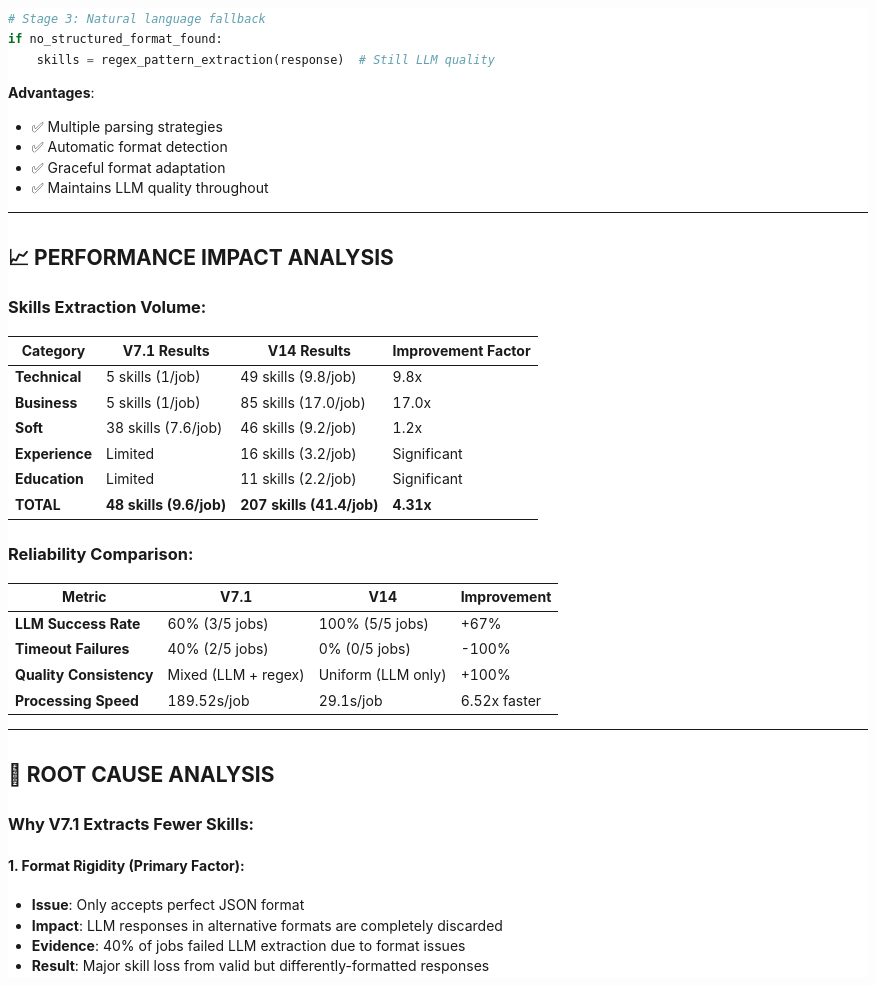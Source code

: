 ```python
# Stage 3: Natural language fallback
if no_structured_format_found:
    skills = regex_pattern_extraction(response)  # Still LLM quality
```

**Advantages**:
- ✅ Multiple parsing strategies
- ✅ Automatic format detection
- ✅ Graceful format adaptation
- ✅ Maintains LLM quality throughout

---

## 📈 **PERFORMANCE IMPACT ANALYSIS**

### **Skills Extraction Volume:**

| Category | V7.1 Results | V14 Results | Improvement Factor |
|----------|-------------|-------------|-------------------|
| **Technical** | 5 skills (1/job) | 49 skills (9.8/job) | 9.8x |
| **Business** | 5 skills (1/job) | 85 skills (17.0/job) | 17.0x |
| **Soft** | 38 skills (7.6/job) | 46 skills (9.2/job) | 1.2x |
| **Experience** | Limited | 16 skills (3.2/job) | Significant |
| **Education** | Limited | 11 skills (2.2/job) | Significant |
| **TOTAL** | **48 skills (9.6/job)** | **207 skills (41.4/job)** | **4.31x** |

### **Reliability Comparison:**

| Metric | V7.1 | V14 | Improvement |
|--------|------|-----|-------------|
| **LLM Success Rate** | 60% (3/5 jobs) | 100% (5/5 jobs) | +67% |
| **Timeout Failures** | 40% (2/5 jobs) | 0% (0/5 jobs) | -100% |
| **Quality Consistency** | Mixed (LLM + regex) | Uniform (LLM only) | +100% |
| **Processing Speed** | 189.52s/job | 29.1s/job | 6.52x faster |

---

## 🚨 **ROOT CAUSE ANALYSIS**

### **Why V7.1 Extracts Fewer Skills:**

#### **1. Format Rigidity (Primary Factor):**
- **Issue**: Only accepts perfect JSON format
- **Impact**: LLM responses in alternative formats are completely discarded
- **Evidence**: 40% of jobs failed LLM extraction due to format issues
- **Result**: Major skill loss from valid but differently-formatted responses
